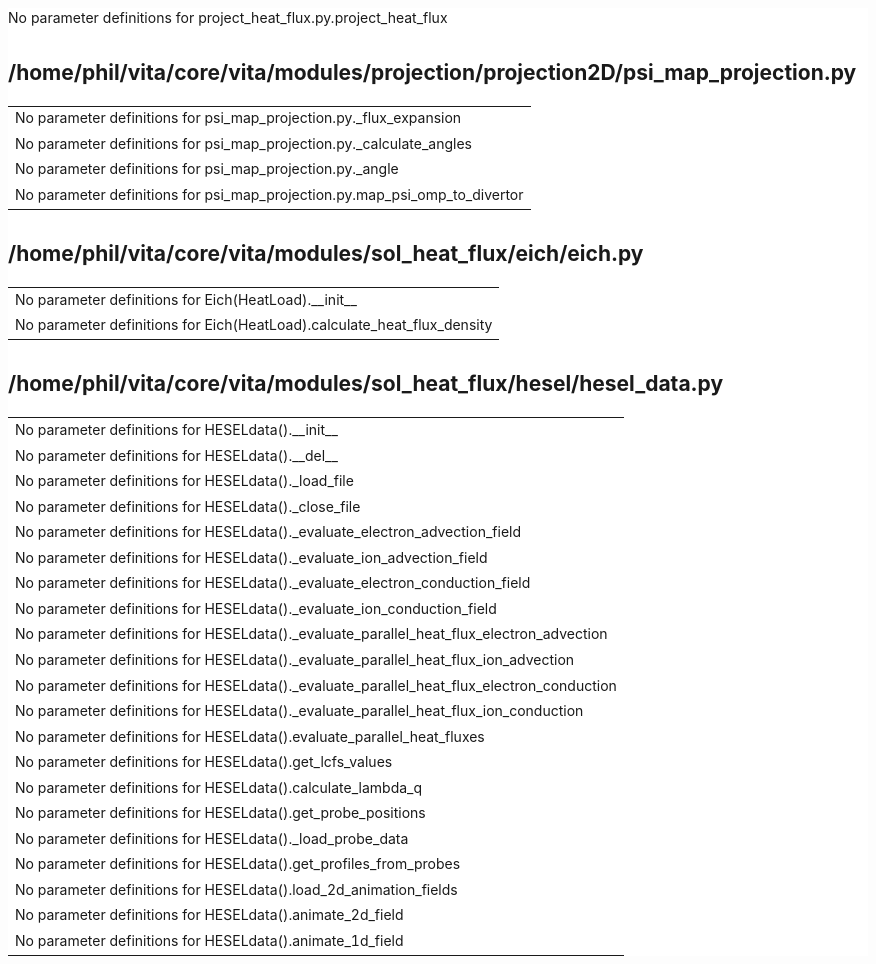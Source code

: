 <tr><td>No parameter definitions for project_heat_flux.py.project_heat_flux

</table>

<h2>/home/phil/vita/core/vita/modules/projection/projection2D/psi_map_projection.py</h2>
<p><table cellpadding=10>

<tr><td>No parameter definitions for psi_map_projection.py._flux_expansion

<tr><td>No parameter definitions for psi_map_projection.py._calculate_angles

<tr><td>No parameter definitions for psi_map_projection.py._angle

<tr><td>No parameter definitions for psi_map_projection.py.map_psi_omp_to_divertor

</table>

<h2>/home/phil/vita/core/vita/modules/sol_heat_flux/eich/eich.py</h2>
<p><table cellpadding=10>

<tr><td>No parameter definitions for Eich(HeatLoad).__init__

<tr><td>No parameter definitions for Eich(HeatLoad).calculate_heat_flux_density

</table>

<h2>/home/phil/vita/core/vita/modules/sol_heat_flux/hesel/hesel_data.py</h2>
<p><table cellpadding=10>

<tr><td>No parameter definitions for HESELdata().__init__

<tr><td>No parameter definitions for HESELdata().__del__

<tr><td>No parameter definitions for HESELdata()._load_file

<tr><td>No parameter definitions for HESELdata()._close_file

<tr><td>No parameter definitions for HESELdata()._evaluate_electron_advection_field

<tr><td>No parameter definitions for HESELdata()._evaluate_ion_advection_field

<tr><td>No parameter definitions for HESELdata()._evaluate_electron_conduction_field

<tr><td>No parameter definitions for HESELdata()._evaluate_ion_conduction_field

<tr><td>No parameter definitions for HESELdata()._evaluate_parallel_heat_flux_electron_advection

<tr><td>No parameter definitions for HESELdata()._evaluate_parallel_heat_flux_ion_advection

<tr><td>No parameter definitions for HESELdata()._evaluate_parallel_heat_flux_electron_conduction

<tr><td>No parameter definitions for HESELdata()._evaluate_parallel_heat_flux_ion_conduction

<tr><td>No parameter definitions for HESELdata().evaluate_parallel_heat_fluxes

<tr><td>No parameter definitions for HESELdata().get_lcfs_values

<tr><td>No parameter definitions for HESELdata().calculate_lambda_q

<tr><td>No parameter definitions for HESELdata().get_probe_positions

<tr><td>No parameter definitions for HESELdata()._load_probe_data

<tr><td>No parameter definitions for HESELdata().get_profiles_from_probes

<tr><td>No parameter definitions for HESELdata().load_2d_animation_fields

<tr><td>No parameter definitions for HESELdata().animate_2d_field

<tr><td>No parameter definitions for HESELdata().animate_1d_field

</table>

